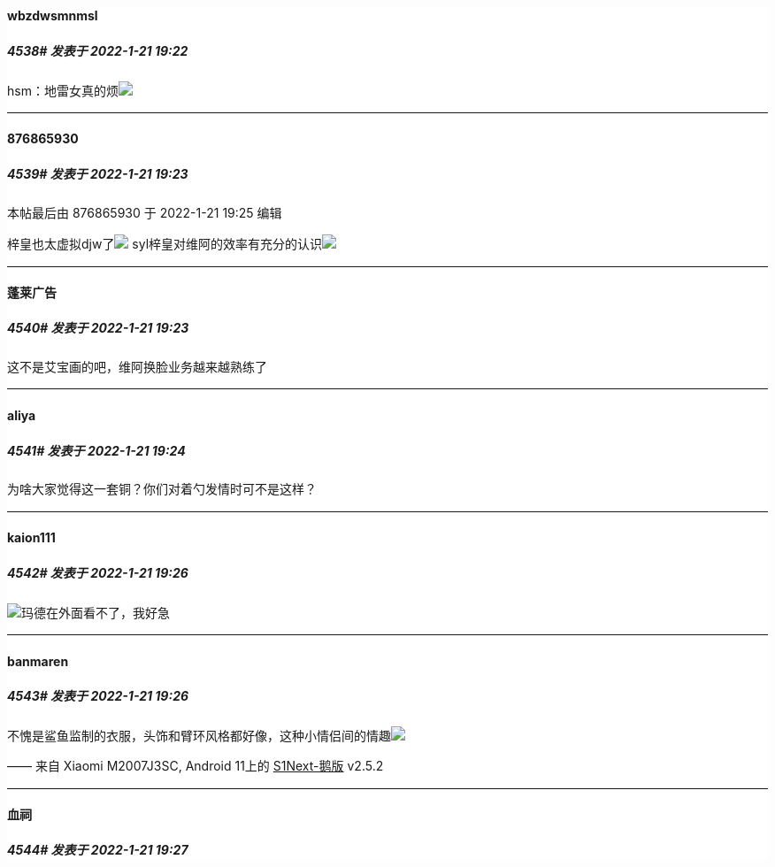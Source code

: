 ####  wbzdwsmnmsl  
##### 4538#       发表于 2022-1-21 19:22

hsm：地雷女真的烦<img src="https://static.saraba1st.com/image/smiley/face2017/037.png" referrerpolicy="no-referrer">

*****

####  876865930  
##### 4539#       发表于 2022-1-21 19:23

 本帖最后由 876865930 于 2022-1-21 19:25 编辑 

梓皇也太虚拟djw了<img src="https://static.saraba1st.com/image/smiley/face2017/068.png" referrerpolicy="no-referrer">
syl梓皇对维阿的效率有充分的认识<img src="https://static.saraba1st.com/image/smiley/face2017/046.png" referrerpolicy="no-referrer">

*****

####  蓬莱广告  
##### 4540#       发表于 2022-1-21 19:23

这不是艾宝画的吧，维阿换脸业务越来越熟练了

*****

####  aliya  
##### 4541#       发表于 2022-1-21 19:24

为啥大家觉得这一套铜？你们对着勺发情时可不是这样？



*****

####  kaion111  
##### 4542#       发表于 2022-1-21 19:26

<img src="https://static.saraba1st.com/image/smiley/face2017/067.png" referrerpolicy="no-referrer">玛德在外面看不了，我好急

*****

####  banmaren  
##### 4543#       发表于 2022-1-21 19:26

不愧是鲨鱼监制的衣服，头饰和臂环风格都好像，这种小情侣间的情趣<img src="https://static.saraba1st.com/image/smiley/face2017/077.png" referrerpolicy="no-referrer">

—— 来自 Xiaomi M2007J3SC, Android 11上的 [S1Next-鹅版](https://github.com/ykrank/S1-Next/releases) v2.5.2

*****

####  血祠  
##### 4544#       发表于 2022-1-21 19:27
